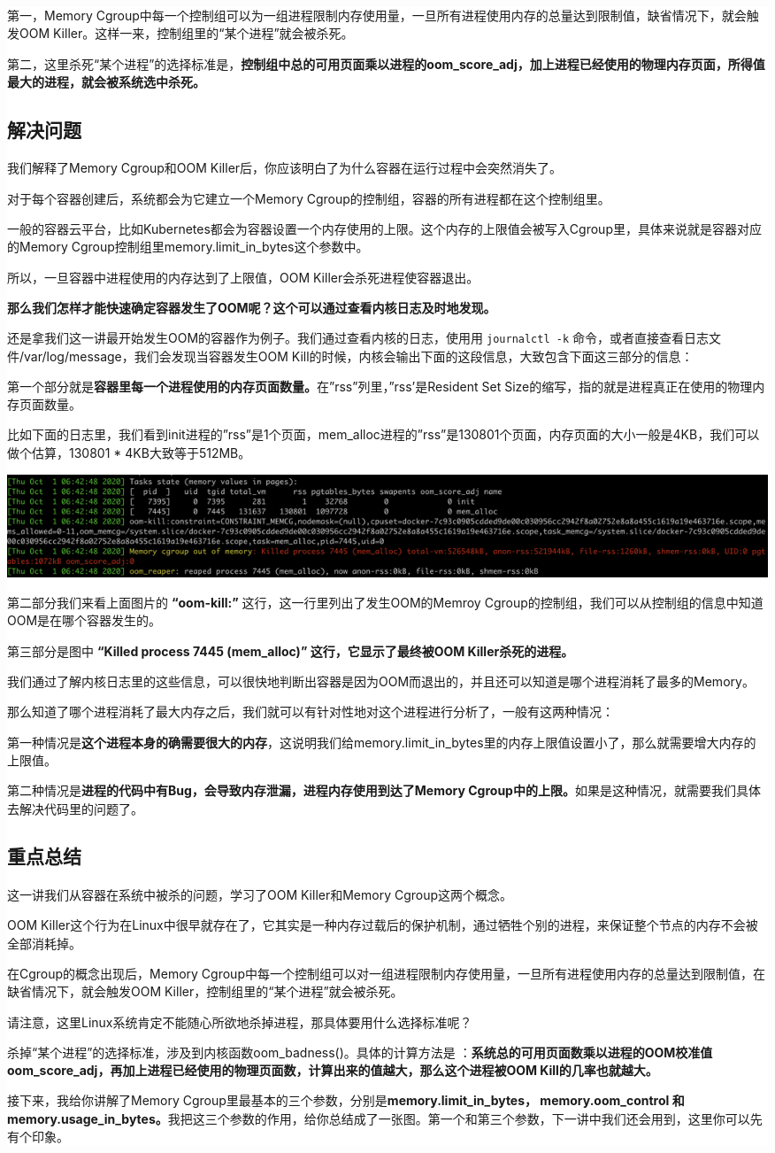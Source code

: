 <p>第一，Memory Cgroup中每一个控制组可以为一组进程限制内存使用量，一旦所有进程使用内存的总量达到限制值，缺省情况下，就会触发OOM Killer。这样一来，控制组里的“某个进程”就会被杀死。</p>
<p>第二，这里杀死“某个进程”的选择标准是，<strong>控制组中总的可用页面乘以进程的oom_score_adj，加上进程已经使用的物理内存页面，所得值最大的进程，就会被系统选中杀死。</strong></p>
<h2 id="解决问题">解决问题</h2>
<p>我们解释了Memory Cgroup和OOM Killer后，你应该明白了为什么容器在运行过程中会突然消失了。</p>
<p>对于每个容器创建后，系统都会为它建立一个Memory Cgroup的控制组，容器的所有进程都在这个控制组里。</p>
<p>一般的容器云平台，比如Kubernetes都会为容器设置一个内存使用的上限。这个内存的上限值会被写入Cgroup里，具体来说就是容器对应的Memory Cgroup控制组里memory.limit_in_bytes这个参数中。</p>
<p>所以，一旦容器中进程使用的内存达到了上限值，OOM Killer会杀死进程使容器退出。</p>
<p><strong>那么我们怎样才能快速确定容器发生了OOM呢？这个可以通过查看内核日志及时地发现。</strong></p>
<p>还是拿我们这一讲最开始发生OOM的容器作为例子。我们通过查看内核的日志，使用用 <code>journalctl -k</code> 命令，或者直接查看日志文件/var/log/message，我们会发现当容器发生OOM Kill的时候，内核会输出下面的这段信息，大致包含下面这三部分的信息：</p>
<p>第一个部分就是<strong>容器里每一个进程使用的内存页面数量。</strong>在”rss”列里，”rss’是Resident Set Size的缩写，指的就是进程真正在使用的物理内存页面数量。</p>
<p>比如下面的日志里，我们看到init进程的”rss”是1个页面，mem_alloc进程的”rss”是130801个页面，内存页面的大小一般是4KB，我们可以做个估算，130801 * 4KB大致等于512MB。</p>
<p><img alt="img" src="assets/f681cd4d97a34ebb8a9458b7a0d5a9ec.png"/></p>
<p>第二部分我们来看上面图片的 <strong>“oom-kill:”</strong> 这行，这一行里列出了发生OOM的Memroy Cgroup的控制组，我们可以从控制组的信息中知道OOM是在哪个容器发生的。</p>
<p>第三部分是图中 <strong>“Killed process 7445 (mem_alloc)” 这行，它显示了最终被OOM Killer杀死的进程。</strong></p>
<p>我们通过了解内核日志里的这些信息，可以很快地判断出容器是因为OOM而退出的，并且还可以知道是哪个进程消耗了最多的Memory。</p>
<p>那么知道了哪个进程消耗了最大内存之后，我们就可以有针对性地对这个进程进行分析了，一般有这两种情况：</p>
<p>第一种情况是<strong>这个进程本身的确需要很大的内存</strong>，这说明我们给memory.limit_in_bytes里的内存上限值设置小了，那么就需要增大内存的上限值。</p>
<p>第二种情况是<strong>进程的代码中有Bug，会导致内存泄漏，进程内存使用到达了Memory Cgroup中的上限。</strong>如果是这种情况，就需要我们具体去解决代码里的问题了。</p>
<h2 id="重点总结">重点总结</h2>
<p>这一讲我们从容器在系统中被杀的问题，学习了OOM Killer和Memory Cgroup这两个概念。</p>
<p>OOM Killer这个行为在Linux中很早就存在了，它其实是一种内存过载后的保护机制，通过牺牲个别的进程，来保证整个节点的内存不会被全部消耗掉。</p>
<p>在Cgroup的概念出现后，Memory Cgroup中每一个控制组可以对一组进程限制内存使用量，一旦所有进程使用内存的总量达到限制值，在缺省情况下，就会触发OOM Killer，控制组里的“某个进程”就会被杀死。</p>
<p>请注意，这里Linux系统肯定不能随心所欲地杀掉进程，那具体要用什么选择标准呢？</p>
<p>杀掉“某个进程”的选择标准，涉及到内核函数oom_badness()。具体的计算方法是 ：<strong>系统总的可用页面数乘以进程的OOM校准值oom_score_adj，再加上进程已经使用的物理页面数，计算出来的值越大，那么这个进程被OOM Kill的几率也就越大。</strong></p>
<p>接下来，我给你讲解了Memory Cgroup里最基本的三个参数，分别是<strong>memory.limit_in_bytes， memory.oom_control 和 memory.usage_in_bytes。</strong>我把这三个参数的作用，给你总结成了一张图。第一个和第三个参数，下一讲中我们还会用到，这里你可以先有个印象。</p>